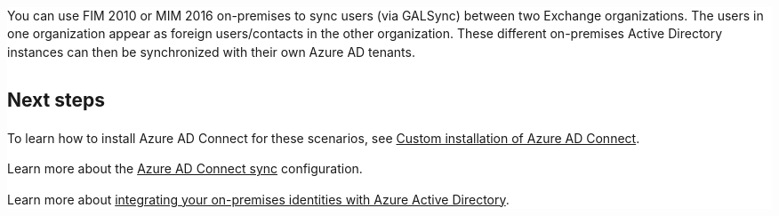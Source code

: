 You can use FIM 2010 or MIM 2016 on-premises to sync users (via GALSync) between two Exchange organizations. The users in one organization appear as foreign users/contacts in the other organization. These different on-premises Active Directory instances can then be synchronized with their own Azure AD tenants.

## Next steps
To learn how to install Azure AD Connect for these scenarios, see [Custom installation of Azure AD Connect](active-directory-aadconnect-get-started-custom.md).

Learn more about the [Azure AD Connect sync](active-directory-aadconnectsync-whatis.md) configuration.

Learn more about [integrating your on-premises identities with Azure Active Directory](active-directory-aadconnect.md).
